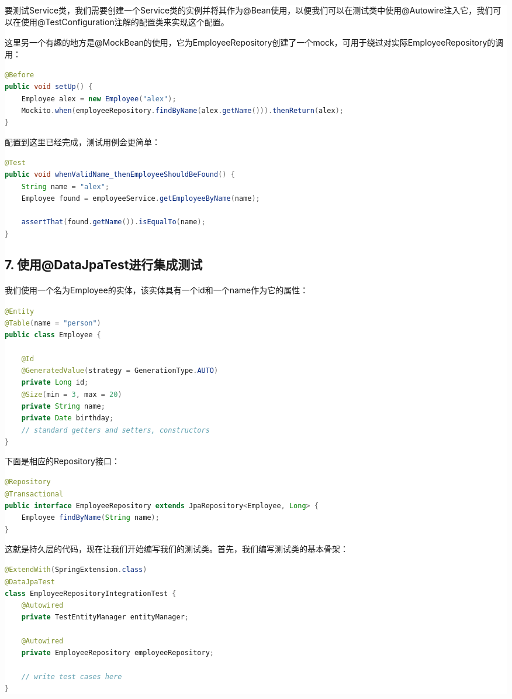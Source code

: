 要测试Service类，我们需要创建一个Service类的实例并将其作为@Bean使用，以便我们可以在测试类中使用@Autowire注入它，我们可以在使用@TestConfiguration注解的配置类来实现这个配置。

这里另一个有趣的地方是@MockBean的使用，它为EmployeeRepository创建了一个mock，可用于绕过对实际EmployeeRepository的调用：

```java
@Before
public void setUp() {
    Employee alex = new Employee("alex");
    Mockito.when(employeeRepository.findByName(alex.getName())).thenReturn(alex);
}
```

配置到这里已经完成，测试用例会更简单：

```java
@Test
public void whenValidName_thenEmployeeShouldBeFound() {
    String name = "alex";
    Employee found = employeeService.getEmployeeByName(name);
    
    assertThat(found.getName()).isEqualTo(name);
}
```

## 7. 使用@DataJpaTest进行集成测试

我们使用一个名为Employee的实体，该实体具有一个id和一个name作为它的属性：

```java
@Entity
@Table(name = "person")
public class Employee {

    @Id
    @GeneratedValue(strategy = GenerationType.AUTO)
    private Long id;
    @Size(min = 3, max = 20)
    private String name;
    private Date birthday;
    // standard getters and setters, constructors
}
```

下面是相应的Repository接口：

```java
@Repository
@Transactional
public interface EmployeeRepository extends JpaRepository<Employee, Long> {
    Employee findByName(String name);
}
```

这就是持久层的代码，现在让我们开始编写我们的测试类。首先，我们编写测试类的基本骨架：

```java
@ExtendWith(SpringExtension.class)
@DataJpaTest
class EmployeeRepositoryIntegrationTest {
    @Autowired
    private TestEntityManager entityManager;

    @Autowired
    private EmployeeRepository employeeRepository;

    // write test cases here
}
```
